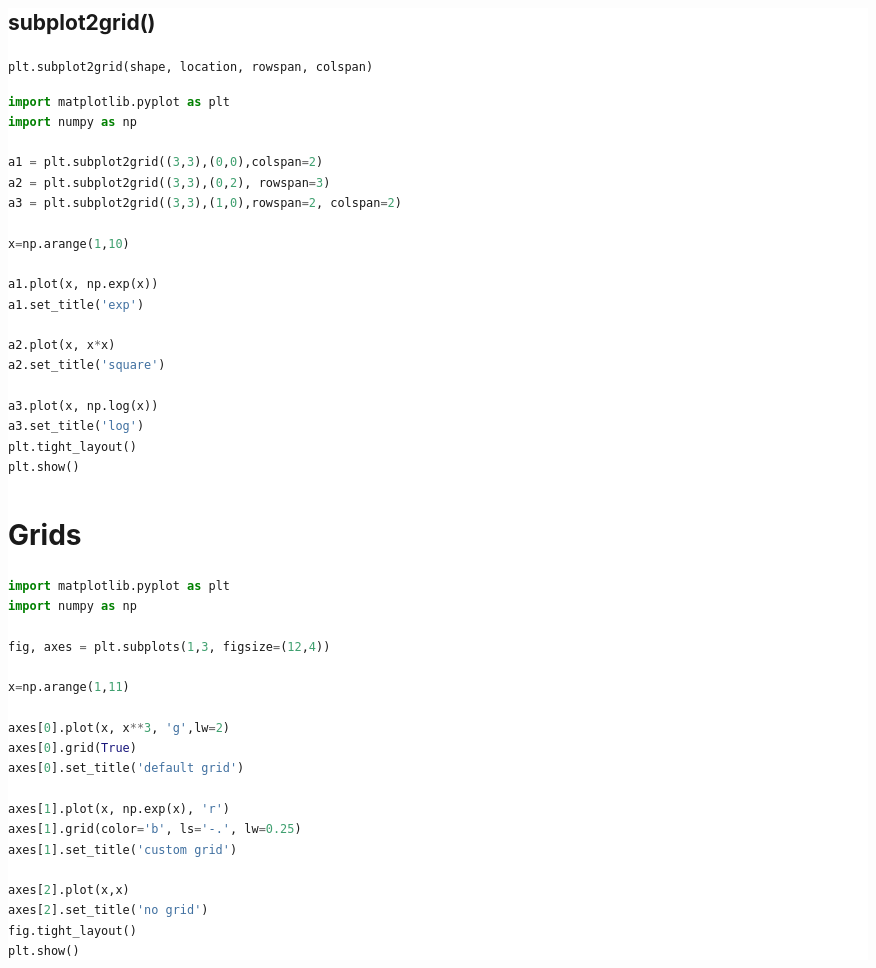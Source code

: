 ## subplot2grid()

```python
plt.subplot2grid(shape, location, rowspan, colspan)
```

```python
import matplotlib.pyplot as plt
import numpy as np

a1 = plt.subplot2grid((3,3),(0,0),colspan=2)
a2 = plt.subplot2grid((3,3),(0,2), rowspan=3)
a3 = plt.subplot2grid((3,3),(1,0),rowspan=2, colspan=2)

x=np.arange(1,10)

a1.plot(x, np.exp(x))
a1.set_title('exp')

a2.plot(x, x*x)
a2.set_title('square')

a3.plot(x, np.log(x))
a3.set_title('log')
plt.tight_layout()
plt.show()
```

# Grids

```python
import matplotlib.pyplot as plt
import numpy as np

fig, axes = plt.subplots(1,3, figsize=(12,4))

x=np.arange(1,11)

axes[0].plot(x, x**3, 'g',lw=2)
axes[0].grid(True)
axes[0].set_title('default grid')

axes[1].plot(x, np.exp(x), 'r')
axes[1].grid(color='b', ls='-.', lw=0.25)
axes[1].set_title('custom grid')

axes[2].plot(x,x)
axes[2].set_title('no grid')
fig.tight_layout()
plt.show()
```
